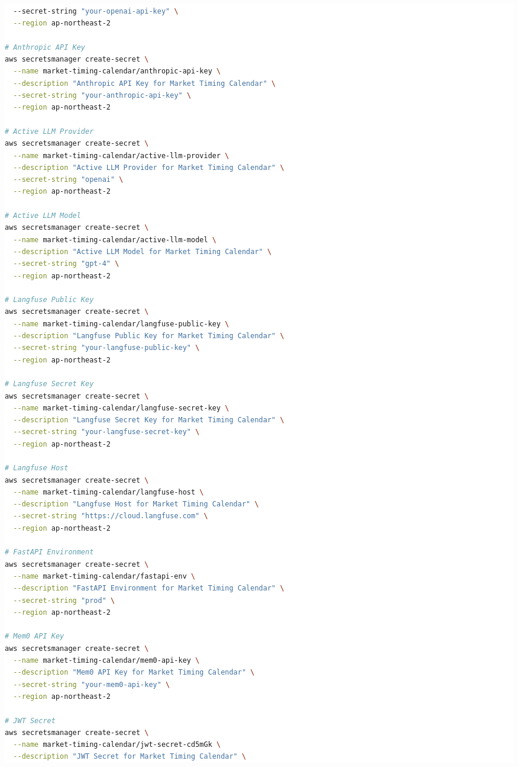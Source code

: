 ```bash
  --secret-string "your-openai-api-key" \
  --region ap-northeast-2

# Anthropic API Key
aws secretsmanager create-secret \
  --name market-timing-calendar/anthropic-api-key \
  --description "Anthropic API Key for Market Timing Calendar" \
  --secret-string "your-anthropic-api-key" \
  --region ap-northeast-2

# Active LLM Provider
aws secretsmanager create-secret \
  --name market-timing-calendar/active-llm-provider \
  --description "Active LLM Provider for Market Timing Calendar" \
  --secret-string "openai" \
  --region ap-northeast-2

# Active LLM Model
aws secretsmanager create-secret \
  --name market-timing-calendar/active-llm-model \
  --description "Active LLM Model for Market Timing Calendar" \
  --secret-string "gpt-4" \
  --region ap-northeast-2

# Langfuse Public Key
aws secretsmanager create-secret \
  --name market-timing-calendar/langfuse-public-key \
  --description "Langfuse Public Key for Market Timing Calendar" \
  --secret-string "your-langfuse-public-key" \
  --region ap-northeast-2

# Langfuse Secret Key
aws secretsmanager create-secret \
  --name market-timing-calendar/langfuse-secret-key \
  --description "Langfuse Secret Key for Market Timing Calendar" \
  --secret-string "your-langfuse-secret-key" \
  --region ap-northeast-2

# Langfuse Host
aws secretsmanager create-secret \
  --name market-timing-calendar/langfuse-host \
  --description "Langfuse Host for Market Timing Calendar" \
  --secret-string "https://cloud.langfuse.com" \
  --region ap-northeast-2

# FastAPI Environment
aws secretsmanager create-secret \
  --name market-timing-calendar/fastapi-env \
  --description "FastAPI Environment for Market Timing Calendar" \
  --secret-string "prod" \
  --region ap-northeast-2

# Mem0 API Key
aws secretsmanager create-secret \
  --name market-timing-calendar/mem0-api-key \
  --description "Mem0 API Key for Market Timing Calendar" \
  --secret-string "your-mem0-api-key" \
  --region ap-northeast-2

# JWT Secret
aws secretsmanager create-secret \
  --name market-timing-calendar/jwt-secret-cd5mGk \
  --description "JWT Secret for Market Timing Calendar" \
```